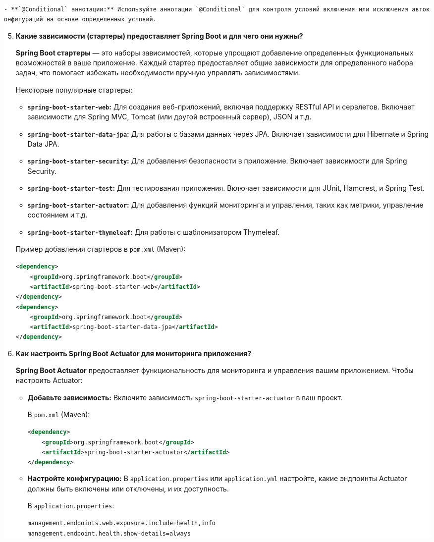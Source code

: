     - **`@Conditional` аннотации:** Используйте аннотации `@Conditional` для контроля условий включения или исключения автоконфигураций на основе определенных условий.

5. **Какие зависимости (стартеры) предоставляет Spring Boot и для чего они нужны?**

   **Spring Boot стартеры** — это наборы зависимостей, которые упрощают добавление определенных функциональных возможностей в ваше приложение. Каждый стартер предоставляет общие зависимости для определенного набора задач, что помогает избежать необходимости вручную управлять зависимостями.

   Некоторые популярные стартеры:

    - **`spring-boot-starter-web`:** Для создания веб-приложений, включая поддержку RESTful API и сервлетов. Включает зависимости для Spring MVC, Tomcat (или другой встроенный сервер), JSON и т.д.

    - **`spring-boot-starter-data-jpa`:** Для работы с базами данных через JPA. Включает зависимости для Hibernate и Spring Data JPA.

    - **`spring-boot-starter-security`:** Для добавления безопасности в приложение. Включает зависимости для Spring Security.

    - **`spring-boot-starter-test`:** Для тестирования приложения. Включает зависимости для JUnit, Hamcrest, и Spring Test.

    - **`spring-boot-starter-actuator`:** Для добавления функций мониторинга и управления, таких как метрики, управление состоянием и т.д.

    - **`spring-boot-starter-thymeleaf`:** Для работы с шаблонизатором Thymeleaf.

   Пример добавления стартеров в `pom.xml` (Maven):
   ```xml
   <dependency>
       <groupId>org.springframework.boot</groupId>
       <artifactId>spring-boot-starter-web</artifactId>
   </dependency>
   <dependency>
       <groupId>org.springframework.boot</groupId>
       <artifactId>spring-boot-starter-data-jpa</artifactId>
   </dependency>
   ```

6. **Как настроить Spring Boot Actuator для мониторинга приложения?**

   **Spring Boot Actuator** предоставляет функциональность для мониторинга и управления вашим приложением. Чтобы настроить Actuator:

    - **Добавьте зависимость:** Включите зависимость `spring-boot-starter-actuator` в ваш проект.

      В `pom.xml` (Maven):
      ```xml
      <dependency>
          <groupId>org.springframework.boot</groupId>
          <artifactId>spring-boot-starter-actuator</artifactId>
      </dependency>
      ```

    - **Настройте конфигурацию:** В `application.properties` или `application.yml` настройте, какие эндпоинты Actuator должны быть включены или отключены, и их доступность.

      В `application.properties`:
      ```properties
      management.endpoints.web.exposure.include=health,info
      management.endpoint.health.show-details=always
      ```
